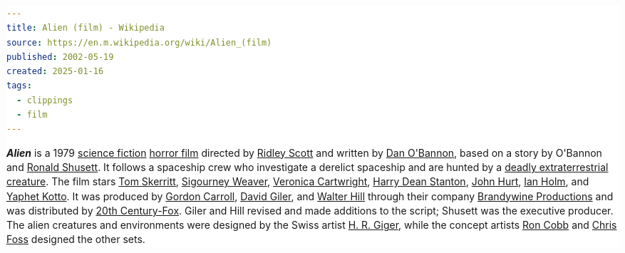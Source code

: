 ```yaml
---
title: Alien (film) - Wikipedia
source: https://en.m.wikipedia.org/wiki/Alien_(film)
published: 2002-05-19
created: 2025-01-16
tags:
  - clippings
  - film
---
```

***Alien*** is a 1979 [science fiction](https://en.m.wikipedia.org/wiki/Science_fiction_film "Science fiction film") [horror film](https://en.m.wikipedia.org/wiki/Horror_film "Horror film") directed by [Ridley Scott](https://en.m.wikipedia.org/wiki/Ridley_Scott "Ridley Scott") and written by [Dan O'Bannon](https://en.m.wikipedia.org/wiki/Dan_O%27Bannon "Dan O'Bannon"), based on a story by O'Bannon and [Ronald Shusett](https://en.m.wikipedia.org/wiki/Ronald_Shusett "Ronald Shusett"). It follows a spaceship crew who investigate a derelict spaceship and are hunted by a [deadly extraterrestrial creature](https://en.m.wikipedia.org/wiki/Xenomorph "Xenomorph"). The film stars [Tom Skerritt](https://en.m.wikipedia.org/wiki/Tom_Skerritt "Tom Skerritt"), [Sigourney Weaver](https://en.m.wikipedia.org/wiki/Sigourney_Weaver "Sigourney Weaver"), [Veronica Cartwright](https://en.m.wikipedia.org/wiki/Veronica_Cartwright "Veronica Cartwright"), [Harry Dean Stanton](https://en.m.wikipedia.org/wiki/Harry_Dean_Stanton "Harry Dean Stanton"), [John Hurt](https://en.m.wikipedia.org/wiki/John_Hurt "John Hurt"), [Ian Holm](https://en.m.wikipedia.org/wiki/Ian_Holm "Ian Holm"), and [Yaphet Kotto](https://en.m.wikipedia.org/wiki/Yaphet_Kotto "Yaphet Kotto"). It was produced by [Gordon Carroll](https://en.m.wikipedia.org/wiki/Gordon_Carroll "Gordon Carroll"), [David Giler](https://en.m.wikipedia.org/wiki/David_Giler "David Giler"), and [Walter Hill](https://en.m.wikipedia.org/wiki/Walter_Hill_\(director\) "Walter Hill (director)") through their company [Brandywine Productions](https://en.m.wikipedia.org/wiki/Brandywine_Productions "Brandywine Productions") and was distributed by [20th Century-Fox](https://en.m.wikipedia.org/wiki/20th_Century-Fox "20th Century-Fox"). Giler and Hill revised and made additions to the script; Shusett was the executive producer. The alien creatures and environments were designed by the Swiss artist [H. R. Giger](https://en.m.wikipedia.org/wiki/H._R._Giger "H. R. Giger"), while the concept artists [Ron Cobb](https://en.m.wikipedia.org/wiki/Ron_Cobb "Ron Cobb") and [Chris Foss](https://en.m.wikipedia.org/wiki/Chris_Foss "Chris Foss") designed the other sets.
